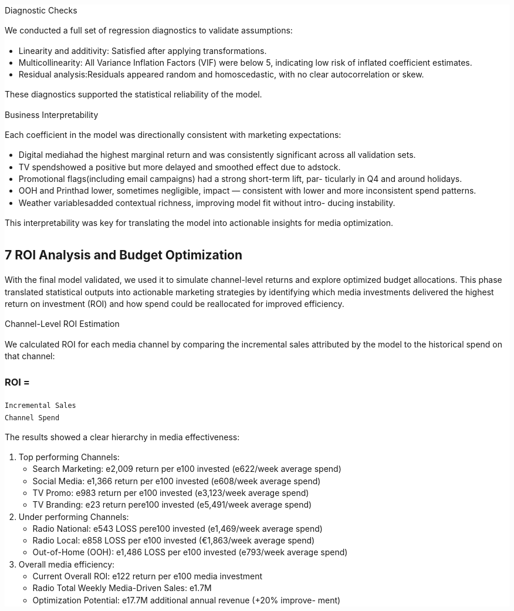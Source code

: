 Diagnostic Checks

We conducted a full set of regression diagnostics to validate assumptions:

- Linearity and additivity: Satisfied after applying transformations.
- Multicollinearity: All Variance Inflation Factors (VIF) were below 5, indicating
    low risk of inflated coefficient estimates.
- Residual analysis:Residuals appeared random and homoscedastic, with no clear
    autocorrelation or skew.

These diagnostics supported the statistical reliability of the model.

Business Interpretability

Each coefficient in the model was directionally consistent with marketing expectations:

- Digital mediahad the highest marginal return and was consistently significant
    across all validation sets.
- TV spendshowed a positive but more delayed and smoothed effect due to adstock.
- Promotional flags(including email campaigns) had a strong short-term lift, par-
    ticularly in Q4 and around holidays.
- OOH and Printhad lower, sometimes negligible, impact — consistent with lower
    and more inconsistent spend patterns.
- Weather variablesadded contextual richness, improving model fit without intro-
    ducing instability.

This interpretability was key for translating the model into actionable insights for media
optimization.

## 7 ROI Analysis and Budget Optimization

With the final model validated, we used it to simulate channel-level returns and explore
optimized budget allocations. This phase translated statistical outputs into actionable
marketing strategies by identifying which media investments delivered the highest return
on investment (ROI) and how spend could be reallocated for improved efficiency.


Channel-Level ROI Estimation

We calculated ROI for each media channel by comparing the incremental sales attributed
by the model to the historical spend on that channel:

### ROI =

```
Incremental Sales
Channel Spend
```
The results showed a clear hierarchy in media effectiveness:

1. Top performing Channels:
    - Search Marketing: e2,009 return per e100 invested (e622/week average
       spend)
    - Social Media: e1,366 return per e100 invested (e608/week average spend)
    - TV Promo: e983 return per e100 invested (e3,123/week average spend)
    - TV Branding: e23 return pere100 invested (e5,491/week average spend)
2. Under performing Channels:
    - Radio National: e543 LOSS pere100 invested (e1,469/week average spend)
    - Radio Local: e858 LOSS per e100 invested (€1,863/week average spend)
    - Out-of-Home (OOH): e1,486 LOSS per e100 invested (e793/week average
       spend)
3. Overall media efficiency:
    - Current Overall ROI: e122 return per e100 media investment
    - Radio Total Weekly Media-Driven Sales: e1.7M
    - Optimization Potential: e17.7M additional annual revenue (+20% improve-
       ment)
